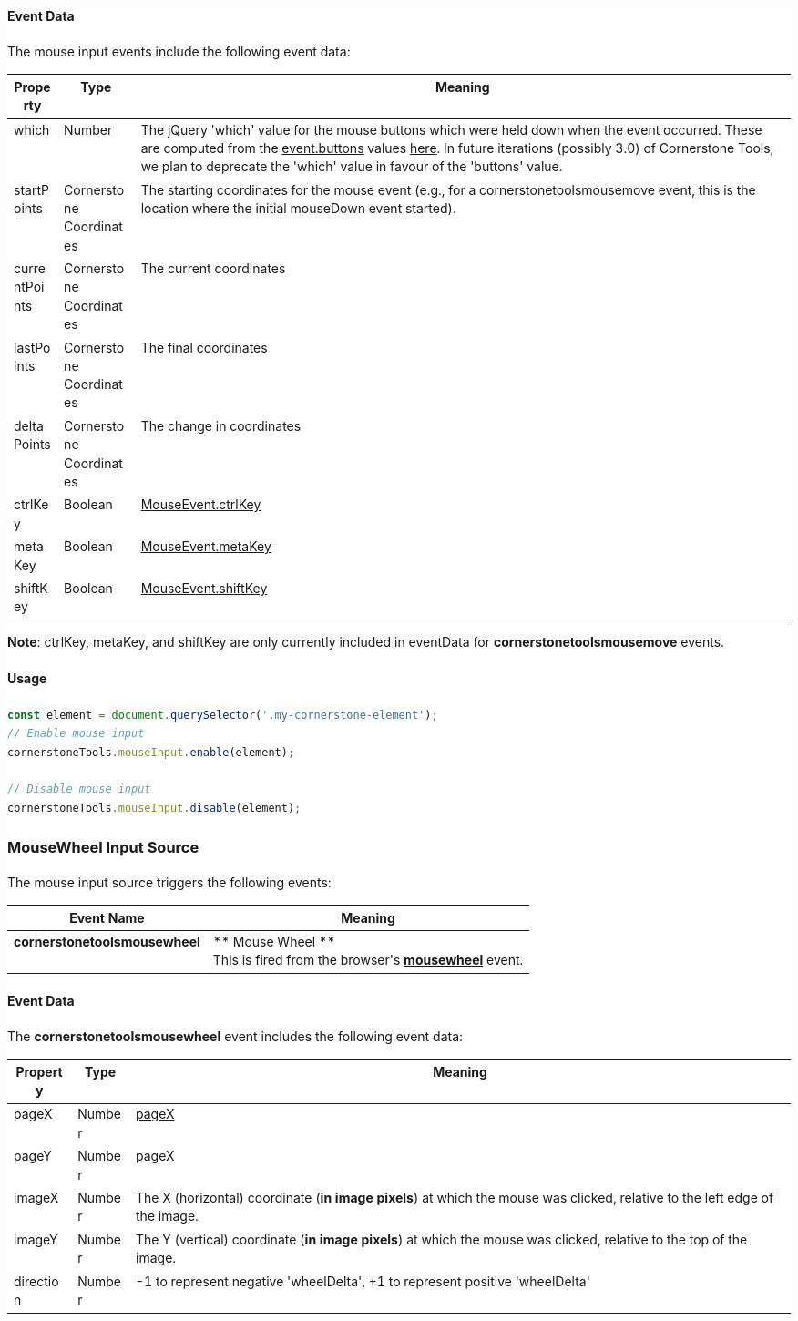 #### Event Data
The mouse input events include the following event data:

Property | Type | Meaning
------------ | ------------- | -------------
which | Number | The jQuery 'which' value for the mouse buttons which were held down when the event occurred. These are computed from the [event.buttons](https://developer.mozilla.org/en-US/docs/Web/API/MouseEvent/buttons) values [here](https://github.com/cornerstonejs/cornerstoneTools/blob/c9807489e5085f7a6720dd7e5943028aad747516/src/inputSources/mouseInput.js#L11). In future iterations (possibly 3.0) of Cornerstone Tools, we plan to deprecate the 'which' value in favour of the 'buttons' value.
startPoints | Cornerstone Coordinates | The starting coordinates for the mouse event (e.g., for a cornerstonetoolsmousemove event, this is the location where the initial mouseDown event started).
currentPoints | Cornerstone Coordinates | The current coordinates
lastPoints | Cornerstone Coordinates | The final coordinates
deltaPoints | Cornerstone Coordinates | The change in coordinates
ctrlKey | Boolean | [MouseEvent.ctrlKey](https://developer.mozilla.org/fr/docs/Web/API/MouseEvent/ctrlKey)
metaKey | Boolean | [MouseEvent.metaKey](https://developer.mozilla.org/en-US/docs/Web/API/MouseEvent/metaKey)
shiftKey | Boolean | [MouseEvent.shiftKey](https://developer.mozilla.org/en-US/docs/Web/API/MouseEvent/shiftKey)

**Note**: ctrlKey, metaKey, and shiftKey are only currently included in eventData for **cornerstonetoolsmousemove** events.

#### Usage
```js
const element = document.querySelector('.my-cornerstone-element');
// Enable mouse input
cornerstoneTools.mouseInput.enable(element);

// Disable mouse input
cornerstoneTools.mouseInput.disable(element);
```

### MouseWheel Input Source
The mouse input source triggers the following events:

Event Name | Meaning
------------ | -------------
**cornerstonetoolsmousewheel** | ** Mouse Wheel ** <br> This is fired from the browser's [**mousewheel**](https://developer.mozilla.org/en-US/docs/Web/Events/mousewheel) event.

#### Event Data
The **cornerstonetoolsmousewheel** event includes the following event data:

Property | Type | Meaning
------------ | ------------- | -------------
pageX | Number | [pageX](https://developer.mozilla.org/en-US/docs/Web/API/MouseEvent/pageX)
pageY | Number | [pageX](https://developer.mozilla.org/en-US/docs/Web/API/MouseEvent/pageY)
imageX | Number | The X (horizontal) coordinate (**in image pixels**) at which the mouse was clicked, relative to the left edge of the image.
imageY | Number | The Y (vertical) coordinate (**in image pixels**) at which the mouse was clicked, relative to the top of the image.
direction | Number | -1 to represent negative 'wheelDelta', +1 to represent positive 'wheelDelta'
